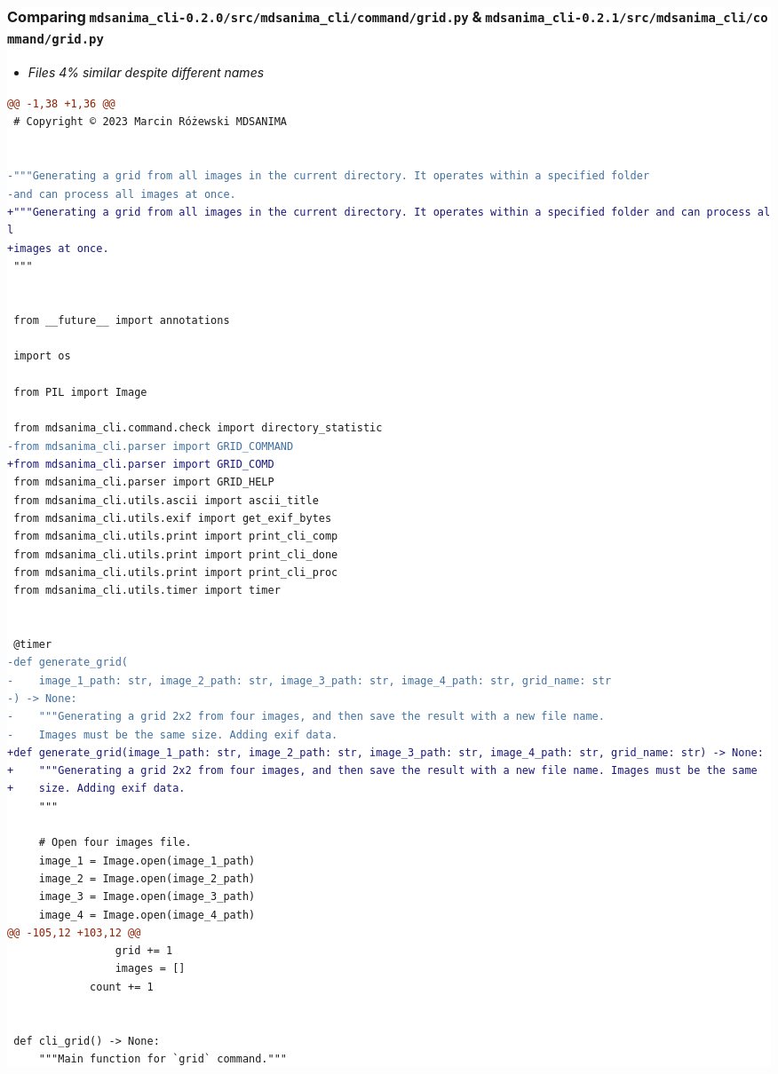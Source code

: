 ### Comparing `mdsanima_cli-0.2.0/src/mdsanima_cli/command/grid.py` & `mdsanima_cli-0.2.1/src/mdsanima_cli/command/grid.py`

 * *Files 4% similar despite different names*

```diff
@@ -1,38 +1,36 @@
 # Copyright © 2023 Marcin Różewski MDSANIMA
 
 
-"""Generating a grid from all images in the current directory. It operates within a specified folder
-and can process all images at once.
+"""Generating a grid from all images in the current directory. It operates within a specified folder and can process all
+images at once.
 """
 
 
 from __future__ import annotations
 
 import os
 
 from PIL import Image
 
 from mdsanima_cli.command.check import directory_statistic
-from mdsanima_cli.parser import GRID_COMMAND
+from mdsanima_cli.parser import GRID_COMD
 from mdsanima_cli.parser import GRID_HELP
 from mdsanima_cli.utils.ascii import ascii_title
 from mdsanima_cli.utils.exif import get_exif_bytes
 from mdsanima_cli.utils.print import print_cli_comp
 from mdsanima_cli.utils.print import print_cli_done
 from mdsanima_cli.utils.print import print_cli_proc
 from mdsanima_cli.utils.timer import timer
 
 
 @timer
-def generate_grid(
-    image_1_path: str, image_2_path: str, image_3_path: str, image_4_path: str, grid_name: str
-) -> None:
-    """Generating a grid 2x2 from four images, and then save the result with a new file name.
-    Images must be the same size. Adding exif data.
+def generate_grid(image_1_path: str, image_2_path: str, image_3_path: str, image_4_path: str, grid_name: str) -> None:
+    """Generating a grid 2x2 from four images, and then save the result with a new file name. Images must be the same
+    size. Adding exif data.
     """
 
     # Open four images file.
     image_1 = Image.open(image_1_path)
     image_2 = Image.open(image_2_path)
     image_3 = Image.open(image_3_path)
     image_4 = Image.open(image_4_path)
@@ -105,12 +103,12 @@
                 grid += 1
                 images = []
             count += 1
 
 
 def cli_grid() -> None:
     """Main function for `grid` command."""
```